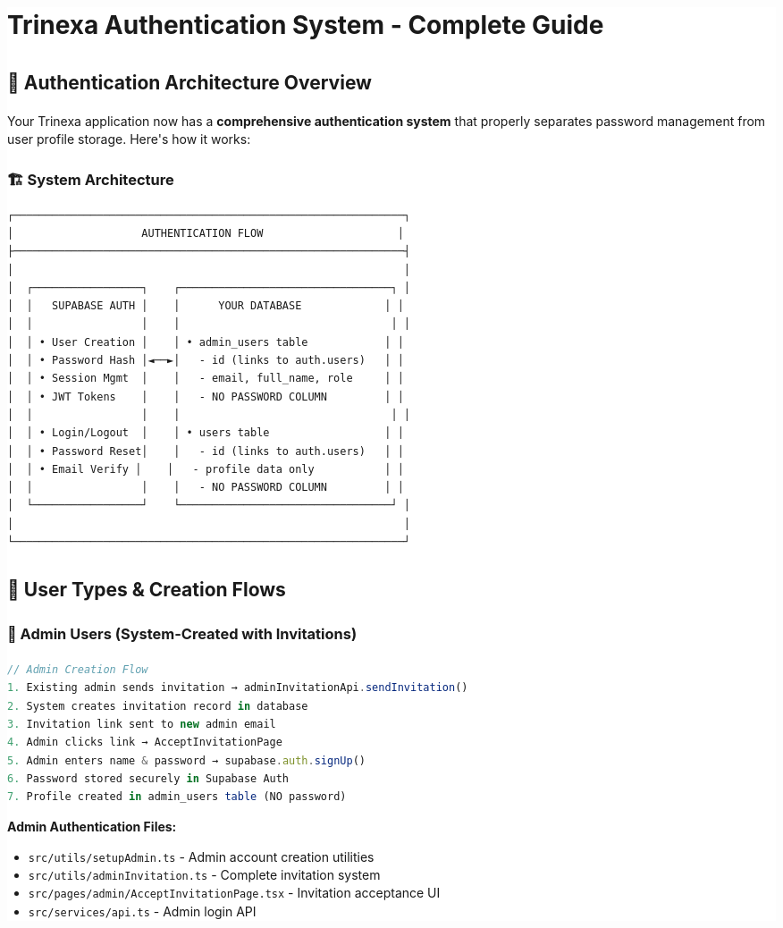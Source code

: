 # Trinexa Authentication System - Complete Guide

## 🔐 Authentication Architecture Overview

Your Trinexa application now has a **comprehensive authentication system** that properly separates password management from user profile storage. Here's how it works:

### 🏗️ System Architecture

```
┌─────────────────────────────────────────────────────────────┐
│                    AUTHENTICATION FLOW                     │
├─────────────────────────────────────────────────────────────┤
│                                                             │
│  ┌─────────────────┐    ┌─────────────────────────────────┐ │
│  │   SUPABASE AUTH │    │      YOUR DATABASE             │ │
│  │                 │    │                                 │ │
│  │ • User Creation │    │ • admin_users table            │ │
│  │ • Password Hash │◄──►│   - id (links to auth.users)   │ │
│  │ • Session Mgmt  │    │   - email, full_name, role     │ │
│  │ • JWT Tokens    │    │   - NO PASSWORD COLUMN         │ │
│  │                 │    │                                 │ │
│  │ • Login/Logout  │    │ • users table                  │ │
│  │ • Password Reset│    │   - id (links to auth.users)   │ │
│  │ • Email Verify │    │   - profile data only           │ │
│  │                 │    │   - NO PASSWORD COLUMN         │ │
│  └─────────────────┘    └─────────────────────────────────┘ │
│                                                             │
└─────────────────────────────────────────────────────────────┘
```

## 👥 User Types & Creation Flows

### 🔧 Admin Users (System-Created with Invitations)
```typescript
// Admin Creation Flow
1. Existing admin sends invitation → adminInvitationApi.sendInvitation()
2. System creates invitation record in database
3. Invitation link sent to new admin email
4. Admin clicks link → AcceptInvitationPage
5. Admin enters name & password → supabase.auth.signUp()
6. Password stored securely in Supabase Auth
7. Profile created in admin_users table (NO password)
```

**Admin Authentication Files:**
- `src/utils/setupAdmin.ts` - Admin account creation utilities
- `src/utils/adminInvitation.ts` - Complete invitation system
- `src/pages/admin/AcceptInvitationPage.tsx` - Invitation acceptance UI
- `src/services/api.ts` - Admin login API
